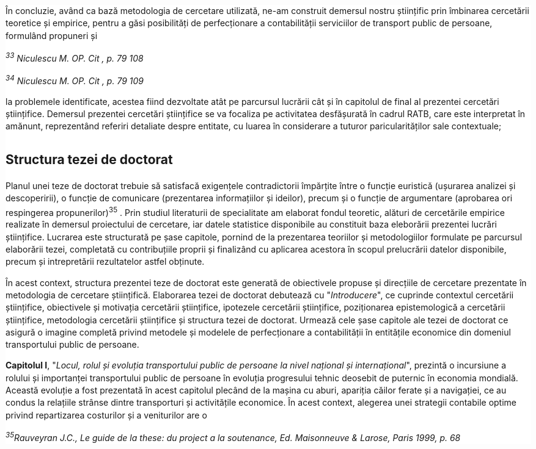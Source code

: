 În concluzie, având ca bază metodologia de cercetare utilizată, ne-am construit demersul nostru științific prin îmbinarea cercetării teoretice și empirice, pentru a găsi posibilități de perfecționare a contabilității serviciilor de transport public de persoane, formulând propuneri și

*<sup>33</sup> Niculescu M. OP. Cit , p. 79 108*

*<sup>34</sup> Niculescu M. OP. Cit , p. 79 109*

la problemele identificate, acestea fiind dezvoltate atât pe parcursul lucrării cât și în capitolul de final al prezentei cercetări științifice. Demersul prezentei cercetări științifice se va focaliza pe activitatea desfășurată în cadrul RATB, care este interpretat în amănunt, reprezentând referiri detaliate despre entitate, cu luarea în considerare a tuturor paricularităților sale contextuale;

## <span id="page-17-0"></span>**Structura tezei de doctorat**

Planul unei teze de doctorat trebuie să satisfacă exigențele contradictorii împărțite între o funcție euristică (ușurarea analizei și descoperirii), o funcție de comunicare (prezentarea informațiilor și ideilor), precum și o funcție de argumentare (aprobarea ori respingerea propunerilor)<sup>35</sup> . Prin studiul literaturii de specialitate am elaborat fondul teoretic, alături de cercetările empirice realizate în demersul proiectului de cercetare, iar datele statistice disponibile au constituit baza eleborării prezentei lucrări științifice. Lucrarea este structurată pe șase capitole, pornind de la prezentarea teoriilor și metodologiilor formulate pe parcursul elaborării tezei, completată cu contribuțiile proprii și finalizând cu aplicarea acestora în scopul prelucrării datelor disponibile, precum și intrepretării rezultatelor astfel obținute.

În acest context, structura prezentei teze de doctorat este generată de obiectivele propuse și direcțiile de cercetare prezentate în metodologia de cercetare științifică. Elaborarea tezei de doctorat debutează cu "*Introducere*", ce cuprinde contextul cercetării științifice, obiectivele și motivația cercetării științifice, ipotezele cercetării științifice, poziționarea epistemologică a cercetării științifice, metodologia cercetării științifice și structura tezei de doctorat. Urmează cele șase capitole ale tezei de doctorat ce asigură o imagine completă privind metodele și modelele de perfecționare a contabilității în entitățile economice din domeniul transportului public de persoane.

**Capitolul I**, "*Locul, rolul și evoluția transportului public de persoane la nivel național și internațional*", prezintă o incursiune a rolului și importanței transportului public de persoane în evoluția progresului tehnic deosebit de puternic în economia mondială. Această evoluție a fost prezentată în acest capitolul plecând de la mașina cu aburi, apariția căilor ferate și a navigației, ce au condus la relațiile strânse dintre transporturi și activitățile economice. În acest context, alegerea unei strategii contabile optime privind repartizarea costurilor și a veniturilor are o

*<sup>35</sup>Rauveyran J.C., Le guide de la these: du project a la soutenance, Ed. Maisonneuve & Larose, Paris 1999, p. 68*
